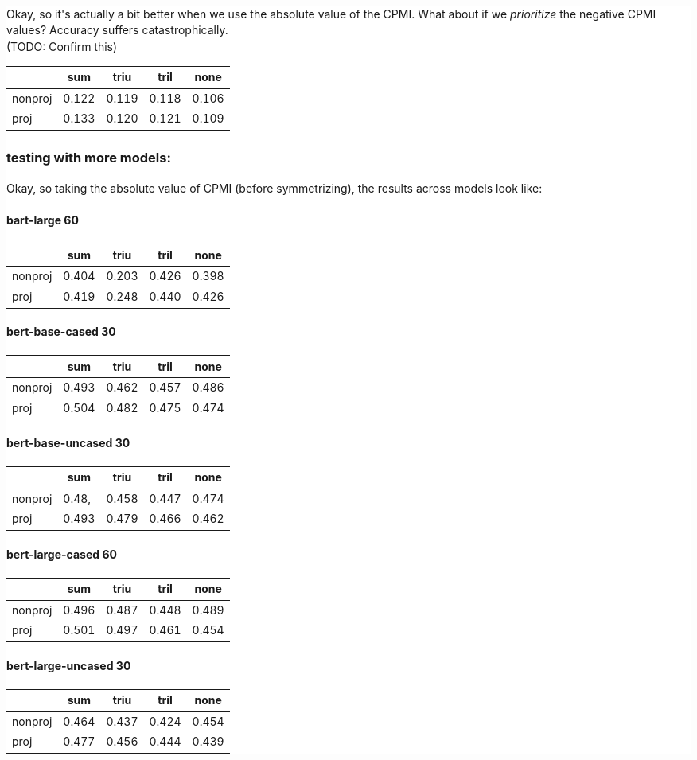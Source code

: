 Okay, so it's actually a bit better when we use the absolute value of the CPMI.  What about if we *prioritize* the negative CPMI values?  Accuracy suffers catastrophically.  
(TODO: Confirm this)

|           |  sum    |  triu   |  tril   |  none   |
|  ------   |  ----   |  ----   |  ----   |  ----   |
|  nonproj  |  0.122  |  0.119  |  0.118  |  0.106  |
|  proj     |  0.133  |  0.120  |  0.121  |  0.109  |

### testing with more models:

Okay, so taking the absolute value of CPMI (before symmetrizing), the results across models look like:


#### bart-large 60             
|           |  sum    |  triu   |  tril   |  none   |
|  ------   |  ----   |  ----   |  ----   |  ----   |
|  nonproj  |  0.404  |  0.203  |  0.426  |  0.398  |
|  proj     |  0.419  |  0.248  |  0.440  |  0.426  |

#### bert-base-cased 30       
|           |  sum    |  triu   |  tril   |  none   |
|  ------   |  ----   |  ----   |  ----   |  ----   |
|  nonproj  |  0.493  |  0.462  |  0.457  |  0.486  |
|  proj     |  0.504  |  0.482  |  0.475  |  0.474  |

#### bert-base-uncased 30     
|           |  sum    |  triu   |  tril   |  none   |
|  ------   |  ----   |  ----   |  ----   |  ----   |
|  nonproj  |  0.48,  |  0.458  |  0.447  |  0.474  |
|  proj     |  0.493  |  0.479  |  0.466  |  0.462  |

#### bert-large-cased 60      
|           |  sum    |  triu   |  tril   |  none   |
|  ------   |  ----   |  ----   |  ----   |  ----   |
|  nonproj  |  0.496  |  0.487  |  0.448  |  0.489  |
|  proj     |  0.501  |  0.497  |  0.461  |  0.454  |

#### bert-large-uncased 30    
|           |  sum    |  triu   |  tril   |  none   |
|  ------   |  ----   |  ----   |  ----   |  ----   |
|  nonproj  |  0.464  |  0.437  |  0.424  |  0.454  |
|  proj     |  0.477  |  0.456  |  0.444  |  0.439  |
